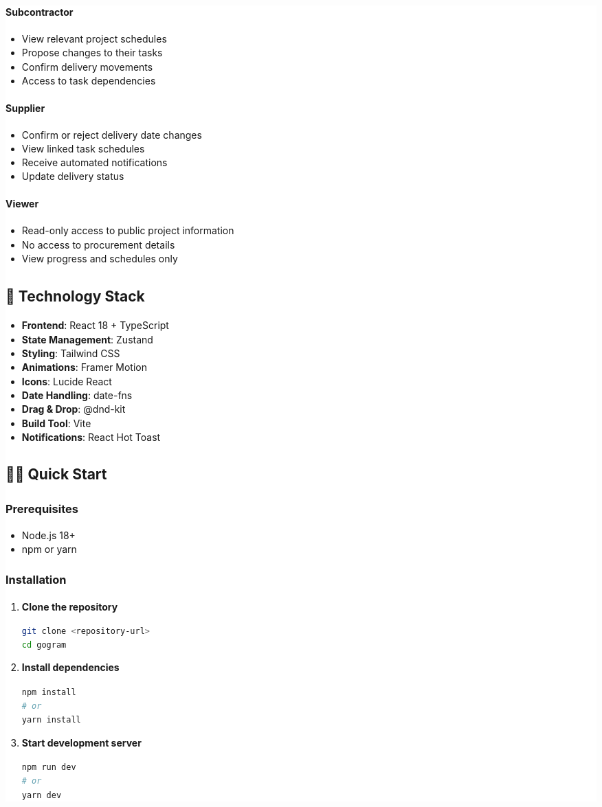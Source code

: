 #### Subcontractor
- View relevant project schedules
- Propose changes to their tasks
- Confirm delivery movements
- Access to task dependencies

#### Supplier
- Confirm or reject delivery date changes
- View linked task schedules
- Receive automated notifications
- Update delivery status

#### Viewer
- Read-only access to public project information
- No access to procurement details
- View progress and schedules only

## 🚀 Technology Stack

- **Frontend**: React 18 + TypeScript
- **State Management**: Zustand
- **Styling**: Tailwind CSS
- **Animations**: Framer Motion
- **Icons**: Lucide React
- **Date Handling**: date-fns
- **Drag & Drop**: @dnd-kit
- **Build Tool**: Vite
- **Notifications**: React Hot Toast

## 🏃‍♂️ Quick Start

### Prerequisites
- Node.js 18+ 
- npm or yarn

### Installation

1. **Clone the repository**
   ```bash
   git clone <repository-url>
   cd gogram
   ```

2. **Install dependencies**
   ```bash
   npm install
   # or
   yarn install
   ```

3. **Start development server**
   ```bash
   npm run dev
   # or
   yarn dev
   ```
